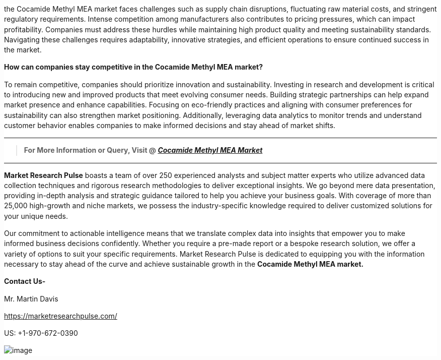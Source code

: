 the Cocamide Methyl MEA market faces challenges such as supply chain disruptions, fluctuating raw material costs, and stringent regulatory requirements. Intense competition among manufacturers also contributes to pricing pressures, which can impact profitability. Companies must address these hurdles while maintaining high product quality and meeting sustainability standards. Navigating these challenges requires adaptability, innovative strategies, and efficient operations to ensure continued success in the market.</p><p><strong>How can companies stay competitive in the Cocamide Methyl MEA market?</strong></p><p>To remain competitive, companies should prioritize innovation and sustainability. Investing in research and development is critical to introducing new and improved products that meet evolving consumer needs. Building strategic partnerships can help expand market presence and enhance capabilities. Focusing on eco-friendly practices and aligning with consumer preferences for sustainability can also strengthen market positioning. Additionally, leveraging data analytics to monitor trends and understand customer behavior enables companies to make informed decisions and stay ahead of market shifts.</p><hr /><blockquote><p><strong>For More Information or Query, Visit @&nbsp;<em><a href="https://marketresearchpulse.com/report/118964/cocamide-methyl-mea-market?utm_source=Linkedin&utm_medium=052">Cocamide Methyl MEA Market</a></em></strong></p></blockquote><hr /><p><strong>Market Research Pulse</strong> boasts a team of over 250 experienced analysts and subject matter experts who utilize advanced data collection techniques and rigorous research methodologies to deliver exceptional insights. We go beyond mere data presentation, providing in-depth analysis and strategic guidance tailored to help you achieve your business goals. With coverage of more than 25,000 high-growth and niche markets, we possess the industry-specific knowledge required to deliver customized solutions for your unique needs.</p><p>Our commitment to actionable intelligence means that we translate complex data into insights that empower you to make informed business decisions confidently. Whether you require a pre-made report or a bespoke research solution, we offer a variety of options to suit your specific requirements. Market Research Pulse is dedicated to equipping you with the information necessary to stay ahead of the curve and achieve sustainable growth in the <strong>Cocamide Methyl MEA market.</strong></p><p><strong>Contact Us-</strong></p><p>Mr. Martin Davis</p><p>https://marketresearchpulse.com/</p><p>US: +1-970-672-0390</p>
![image](https://github.com/user-attachments/assets/b21caf05-9616-4f50-b5f3-9c2dcf30a7bc)
